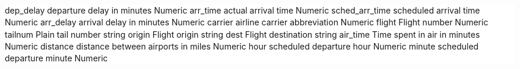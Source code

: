    <td style="text-align:left;"> dep_delay </td>
   <td style="text-align:left;"> departure delay in minutes </td>
   <td style="text-align:left;"> Numeric </td>
  </tr>
  <tr>
   <td style="text-align:left;"> arr_time </td>
   <td style="text-align:left;"> actual arrival time </td>
   <td style="text-align:left;"> Numeric </td>
  </tr>
  <tr>
   <td style="text-align:left;"> sched_arr_time </td>
   <td style="text-align:left;"> scheduled arrival time </td>
   <td style="text-align:left;"> Numeric </td>
  </tr>
  <tr>
   <td style="text-align:left;"> arr_delay </td>
   <td style="text-align:left;"> arrival delay in minutes </td>
   <td style="text-align:left;"> Numeric </td>
  </tr>
  <tr>
   <td style="text-align:left;"> carrier </td>
   <td style="text-align:left;"> airline carrier abbreviation </td>
   <td style="text-align:left;"> Numeric </td>
  </tr>
  <tr>
   <td style="text-align:left;"> flight </td>
   <td style="text-align:left;"> Flight number </td>
   <td style="text-align:left;"> Numeric </td>
  </tr>
  <tr>
   <td style="text-align:left;"> tailnum </td>
   <td style="text-align:left;"> Plain tail number </td>
   <td style="text-align:left;"> string </td>
  </tr>
  <tr>
   <td style="text-align:left;"> origin </td>
   <td style="text-align:left;"> Flight origin </td>
   <td style="text-align:left;"> string </td>
  </tr>
  <tr>
   <td style="text-align:left;"> dest </td>
   <td style="text-align:left;"> Flight destination </td>
   <td style="text-align:left;"> string </td>
  </tr>
  <tr>
   <td style="text-align:left;"> air_time </td>
   <td style="text-align:left;"> Time spent in air in minutes </td>
   <td style="text-align:left;"> Numeric </td>
  </tr>
  <tr>
   <td style="text-align:left;"> distance </td>
   <td style="text-align:left;"> distance between airports in miles </td>
   <td style="text-align:left;"> Numeric </td>
  </tr>
  <tr>
   <td style="text-align:left;"> hour </td>
   <td style="text-align:left;"> scheduled departure hour </td>
   <td style="text-align:left;"> Numeric </td>
  </tr>
  <tr>
   <td style="text-align:left;"> minute </td>
   <td style="text-align:left;"> scheduled departure minute </td>
   <td style="text-align:left;"> Numeric </td>
  </tr>